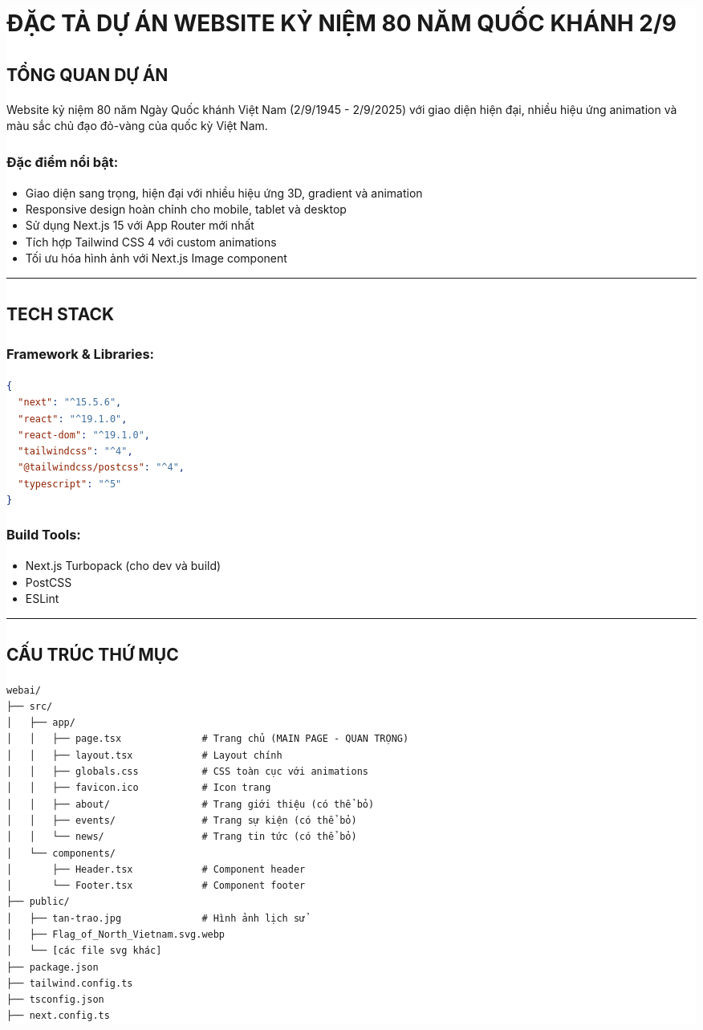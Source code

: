# ĐẶC TẢ DỰ ÁN WEBSITE KỶ NIỆM 80 NĂM QUỐC KHÁNH 2/9

## TỔNG QUAN DỰ ÁN

Website kỷ niệm 80 năm Ngày Quốc khánh Việt Nam (2/9/1945 - 2/9/2025) với giao diện hiện đại, nhiều hiệu ứng animation và màu sắc chủ đạo đỏ-vàng của quốc kỳ Việt Nam.

### Đặc điểm nổi bật:
- Giao diện sang trọng, hiện đại với nhiều hiệu ứng 3D, gradient và animation
- Responsive design hoàn chỉnh cho mobile, tablet và desktop
- Sử dụng Next.js 15 với App Router mới nhất
- Tích hợp Tailwind CSS 4 với custom animations
- Tối ưu hóa hình ảnh với Next.js Image component

---

## TECH STACK

### Framework & Libraries:
```json
{
  "next": "^15.5.6",
  "react": "^19.1.0",
  "react-dom": "^19.1.0",
  "tailwindcss": "^4",
  "@tailwindcss/postcss": "^4",
  "typescript": "^5"
}
```

### Build Tools:
- Next.js Turbopack (cho dev và build)
- PostCSS
- ESLint

---

## CẤU TRÚC THỨ MỤC

```
webai/
├── src/
│   ├── app/
│   │   ├── page.tsx              # Trang chủ (MAIN PAGE - QUAN TRỌNG)
│   │   ├── layout.tsx            # Layout chính
│   │   ├── globals.css           # CSS toàn cục với animations
│   │   ├── favicon.ico           # Icon trang
│   │   ├── about/                # Trang giới thiệu (có thể bỏ)
│   │   ├── events/               # Trang sự kiện (có thể bỏ)
│   │   └── news/                 # Trang tin tức (có thể bỏ)
│   └── components/
│       ├── Header.tsx            # Component header
│       └── Footer.tsx            # Component footer
├── public/
│   ├── tan-trao.jpg              # Hình ảnh lịch sử
│   ├── Flag_of_North_Vietnam.svg.webp
│   └── [các file svg khác]
├── package.json
├── tailwind.config.ts
├── tsconfig.json
├── next.config.ts
```